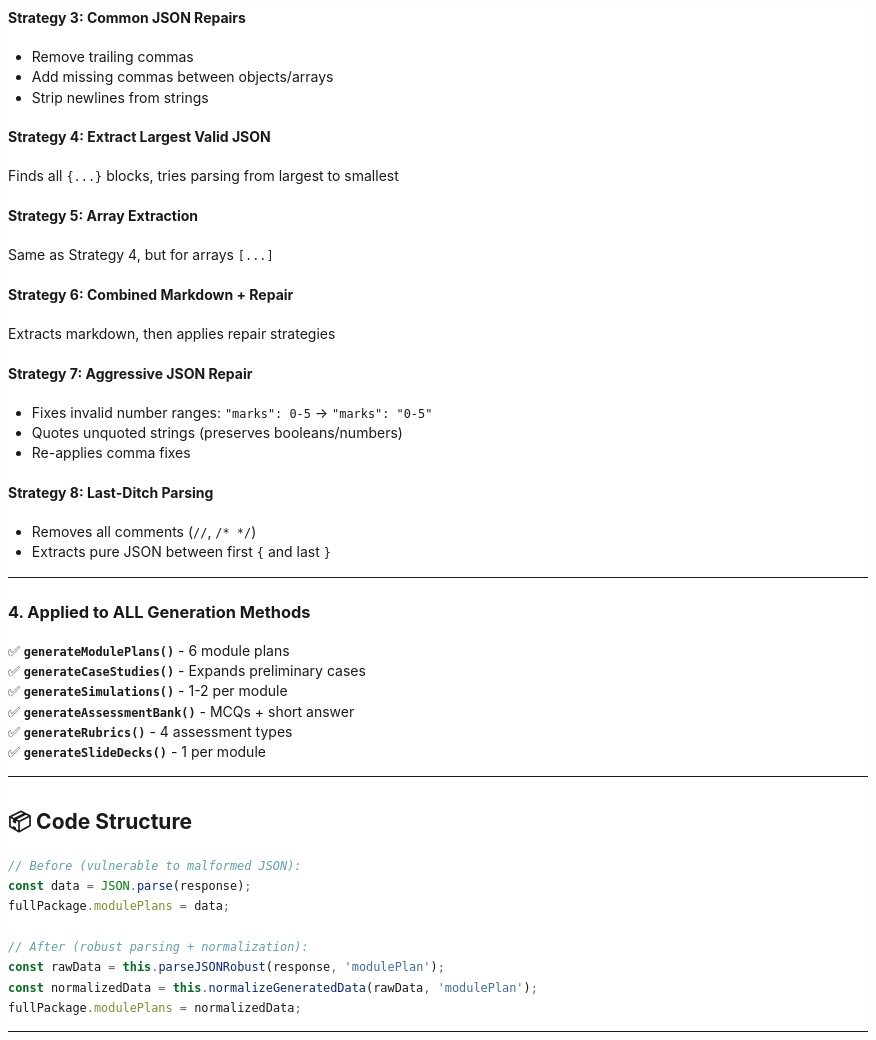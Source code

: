 #### **Strategy 3: Common JSON Repairs**

- Remove trailing commas
- Add missing commas between objects/arrays
- Strip newlines from strings

#### **Strategy 4: Extract Largest Valid JSON**

Finds all `{...}` blocks, tries parsing from largest to smallest

#### **Strategy 5: Array Extraction**

Same as Strategy 4, but for arrays `[...]`

#### **Strategy 6: Combined Markdown + Repair**

Extracts markdown, then applies repair strategies

#### **Strategy 7: Aggressive JSON Repair**

- Fixes invalid number ranges: `"marks": 0-5` → `"marks": "0-5"`
- Quotes unquoted strings (preserves booleans/numbers)
- Re-applies comma fixes

#### **Strategy 8: Last-Ditch Parsing**

- Removes all comments (`//`, `/* */`)
- Extracts pure JSON between first `{` and last `}`

---

### 4. **Applied to ALL Generation Methods**

✅ **`generateModulePlans()`** - 6 module plans  
✅ **`generateCaseStudies()`** - Expands preliminary cases  
✅ **`generateSimulations()`** - 1-2 per module  
✅ **`generateAssessmentBank()`** - MCQs + short answer  
✅ **`generateRubrics()`** - 4 assessment types  
✅ **`generateSlideDecks()`** - 1 per module

---

## 📦 Code Structure

```typescript
// Before (vulnerable to malformed JSON):
const data = JSON.parse(response);
fullPackage.modulePlans = data;

// After (robust parsing + normalization):
const rawData = this.parseJSONRobust(response, 'modulePlan');
const normalizedData = this.normalizeGeneratedData(rawData, 'modulePlan');
fullPackage.modulePlans = normalizedData;
```

---